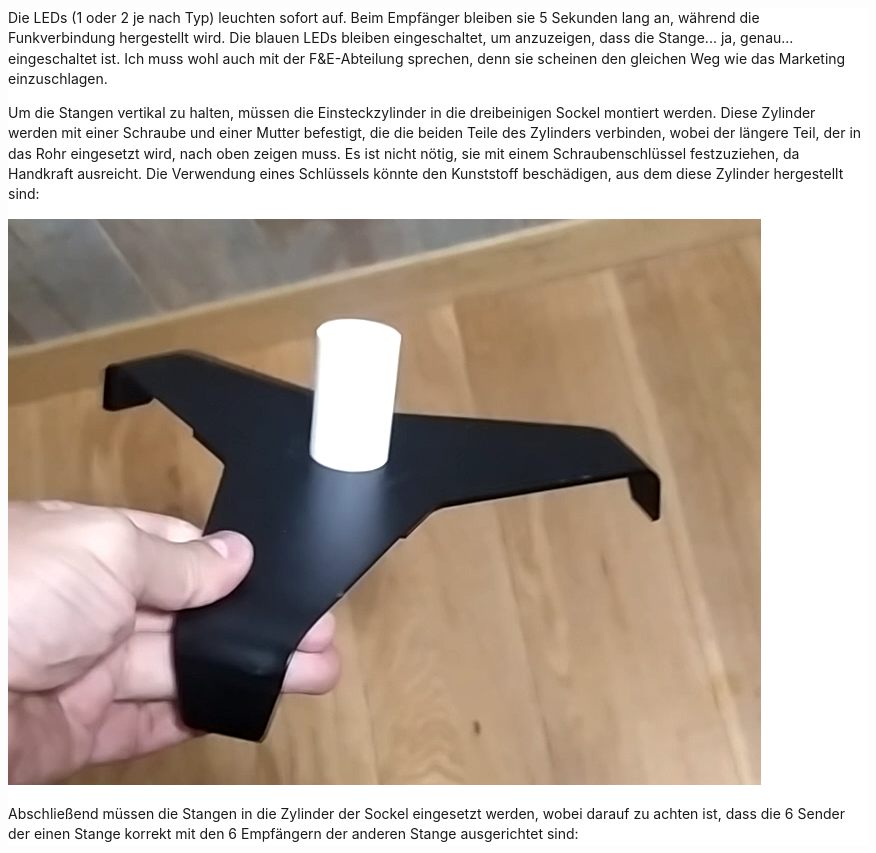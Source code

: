 Die LEDs (1 oder 2 je nach Typ) leuchten sofort auf. Beim Empfänger bleiben sie 5 Sekunden lang an, während die Funkverbindung hergestellt wird. Die blauen LEDs bleiben eingeschaltet, um anzuzeigen, dass die Stange... ja, genau... eingeschaltet ist. Ich muss wohl auch mit der F&E-Abteilung sprechen, denn sie scheinen den gleichen Weg wie das Marketing einzuschlagen.

Um die Stangen vertikal zu halten, müssen die Einsteckzylinder in die dreibeinigen Sockel montiert werden. Diese Zylinder werden mit einer Schraube und einer Mutter befestigt, die die beiden Teile des Zylinders verbinden, wobei der längere Teil, der in das Rohr eingesetzt wird, nach oben zeigen muss. Es ist nicht nötig, sie mit einem Schraubenschlüssel festzuziehen, da Handkraft ausreicht. Die Verwendung eines Schlüssels könnte den Kunststoff beschädigen, aus dem diese Zylinder hergestellt sind:

![Sockel und Zylinder](../images/bars/bars_base_and_cylinder.png)

Abschließend müssen die Stangen in die Zylinder der Sockel eingesetzt werden, wobei darauf zu achten ist, dass die 6 Sender der einen Stange korrekt mit den 6 Empfängern der anderen Stange ausgerichtet sind:
